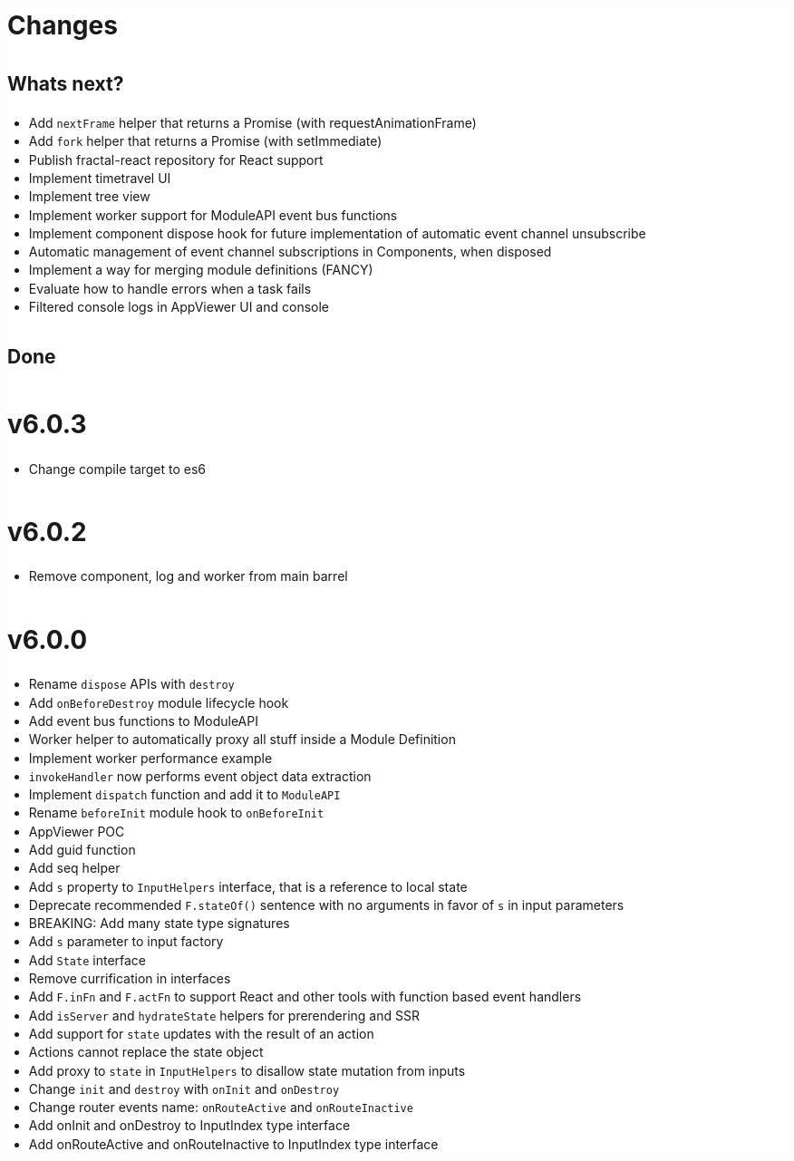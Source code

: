 # Changes

## Whats next?

- Add `nextFrame` helper that returns a Promise (with requestAnimationFrame)
- Add `fork` helper that returns a Promise (with setImmediate)
- Publish fractal-react repository for React support
- Implement timetravel UI
- Implement tree view
- Implement worker support for ModuleAPI event bus functions
- Implement component dispose hook for future implementation of automatic event channel unsubscribe
- Automatic management of event channel subscriptions in Components, when disposed
- Implement a way for merging module definitions (FANCY)
- Evaluate how to handle errors when a task fails
- Filtered console logs in AppViewer UI and console

## Done

# v6.0.3

- Change compile target to es6

# v6.0.2

- Remove component, log and worker from main barrel

# v6.0.0

- Rename `dispose` APIs with `destroy`
- Add `onBeforeDestroy` module lifecycle hook
- Add event bus functions to ModuleAPI
- Worker helper to automatically proxy all stuff inside a Module Definition
- Implement worker performance example
- `invokeHandler` now performs event object data extraction
- Implement `dispatch` function and add it to `ModuleAPI`
- Rename `beforeInit` module hook to `onBeforeInit`
- AppViewer POC
- Add guid function
- Add seq helper
- Add `s` property to `InputHelpers` interface, that is a reference to local state
- Deprecate recommended `F.stateOf()` sentence with no arguments in favor of `s` in input parameters
- BREAKING: Add many state type signatures
- Add `s` parameter to input factory
- Add `State` interface
- Remove currification in interfaces
- Add `F.inFn` and `F.actFn` to support React and other tools with function based event handlers
- Add `isServer` and `hydrateState` helpers for prerendering and SSR
- Add support for `state` updates with the result of an action
- Actions cannot replace the state object
- Add proxy to `state` in `InputHelpers` to disallow state mutation from inputs
- Change `init` and `destroy` with `onInit` and `onDestroy`
- Change router events name: `onRouteActive` and `onRouteInactive`
- Add onInit and onDestroy to InputIndex type interface
- Add onRouteActive and onRouteInactive to InputIndex type interface
